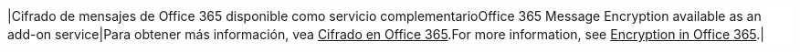 |<span data-ttu-id="ff1a8-307">Cifrado de mensajes de Office 365 disponible como servicio complementario</span><span class="sxs-lookup"><span data-stu-id="ff1a8-307">Office 365 Message Encryption available as an add-on service</span></span>|<span data-ttu-id="ff1a8-308">Para obtener más información, vea [Cifrado en Office 365](https://technet.microsoft.com/en-us/library/dn569286.aspx).</span><span class="sxs-lookup"><span data-stu-id="ff1a8-308">For more information, see [Encryption in Office 365](https://technet.microsoft.com/en-us/library/dn569286.aspx).</span></span>|
   

